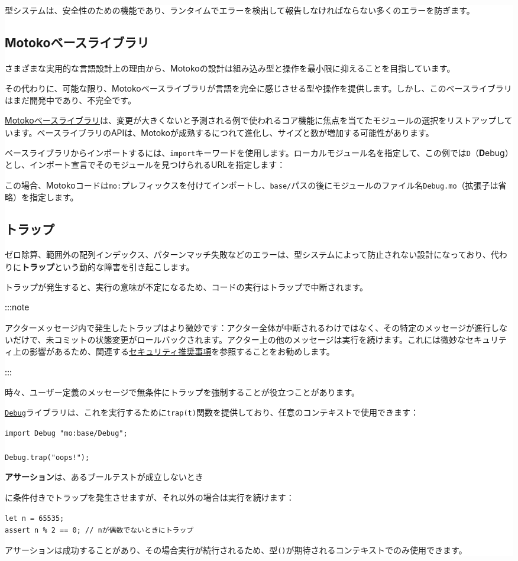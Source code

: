 型システムは、安全性のための機能であり、ランタイムでエラーを検出して報告しなければならない多くのエラーを防ぎます。

## Motokoベースライブラリ

さまざまな実用的な言語設計上の理由から、Motokoの設計は組み込み型と操作を最小限に抑えることを目指しています。

その代わりに、可能な限り、Motokoベースライブラリが言語を完全に感じさせる型や操作を提供します。しかし、このベースライブラリはまだ開発中であり、不完全です。

[Motokoベースライブラリ](../base/index.md)は、変更が大きくないと予測される例で使われるコア機能に焦点を当てたモジュールの選択をリストアップしています。ベースライブラリのAPIは、Motokoが成熟するにつれて進化し、サイズと数が増加する可能性があります。

ベースライブラリからインポートするには、`import`キーワードを使用します。ローカルモジュール名を指定して、この例では`D`（**D**ebug）とし、インポート宣言でそのモジュールを見つけられるURLを指定します：

``` motoko file=../examples/print.mo
```

この場合、Motokoコードは`mo:`プレフィックスを付けてインポートし、`base/`パスの後にモジュールのファイル名`Debug.mo`（拡張子は省略）を指定します。

## トラップ

ゼロ除算、範囲外の配列インデックス、パターンマッチ失敗などのエラーは、型システムによって防止されない設計になっており、代わりに**トラップ**という動的な障害を引き起こします。

トラップが発生すると、実行の意味が不定になるため、コードの実行はトラップで中断されます。

:::note

アクターメッセージ内で発生したトラップはより微妙です：アクター全体が中断されるわけではなく、その特定のメッセージが進行しないだけで、未コミットの状態変更がロールバックされます。アクター上の他のメッセージは実行を続けます。これには微妙なセキュリティ上の影響があるため、関連する[セキュリティ推奨事項](https://internetcomputer.org/docs/current/developer-docs/security/security-best-practices/inter-canister-calls#recommendation)を参照することをお勧めします。

:::

時々、ユーザー定義のメッセージで無条件にトラップを強制することが役立つことがあります。

[`Debug`](../base/Debug.md)ライブラリは、これを実行するために`trap(t)`関数を提供しており、任意のコンテキストで使用できます：

``` motoko
import Debug "mo:base/Debug";

Debug.trap("oops!");
```

**アサーション**は、あるブールテストが成立しないとき

に条件付きでトラップを発生させますが、それ以外の場合は実行を続けます：

``` motoko no-repl
let n = 65535;
assert n % 2 == 0; // nが偶数でないときにトラップ
```

アサーションは成功することがあり、その場合実行が続行されるため、型`()`が期待されるコンテキストでのみ使用できます。
